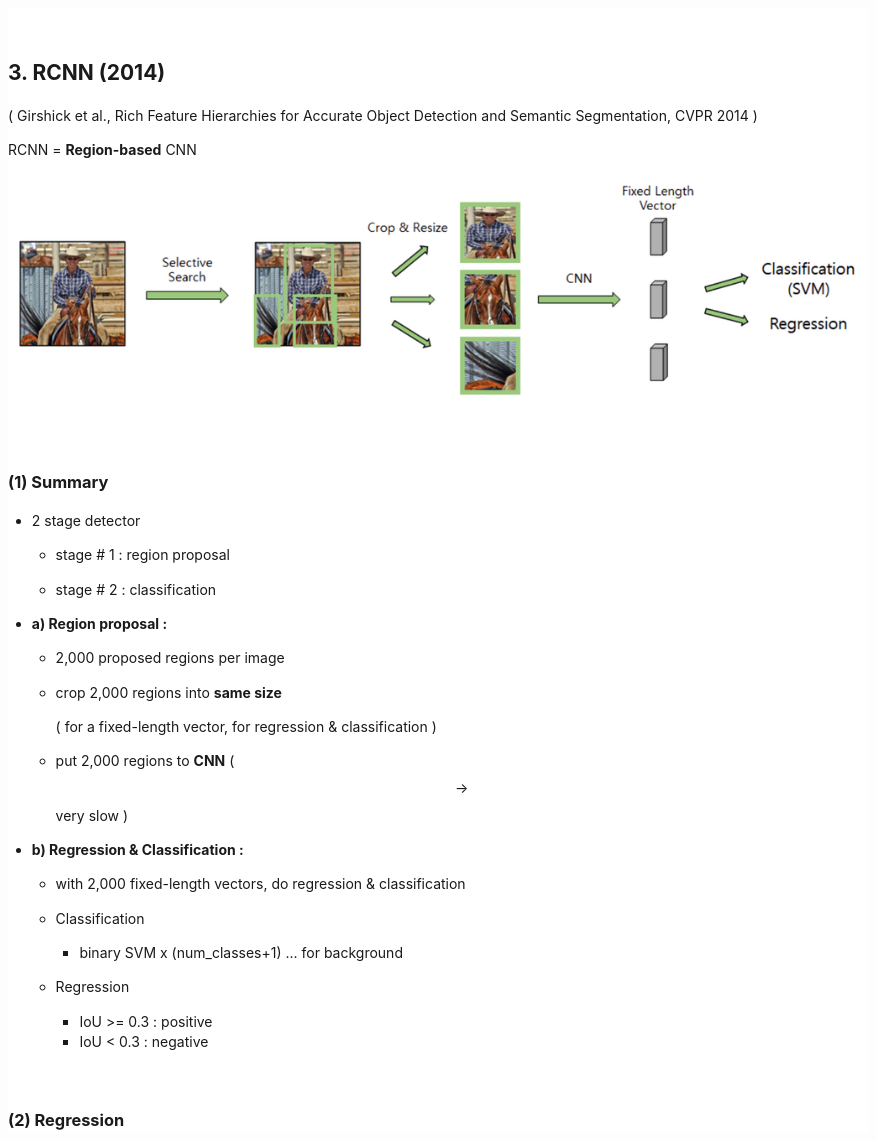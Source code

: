 <br>

## 3. RCNN (2014)

( Girshick et al., Rich Feature Hierarchies for Accurate Object Detection and Semantic Segmentation, CVPR 2014 )

RCNN = **Region-based** CNN

![figure2](/assets/img/cv/cv294.png)

<br>

### (1) Summary

- 2 stage detector

  - stage # 1 : region proposal 

  - stage # 2 : classification

- **a) Region proposal  :**

  - 2,000 proposed regions per image

  - crop 2,000 regions into **same size**

    ( for a fixed-length vector, for regression & classification )

  - put 2,000 regions to **CNN** ( $$\rightarrow$$ very slow )

- **b) Regression & Classification :**

  - with 2,000 fixed-length vectors, do regression & classification
  - Classification
    - binary SVM x (num_classes+1) ... for background

  - Regression
    - IoU >= 0.3 : positive
    - IoU < 0.3 : negative

<br>

### (2) Regression
